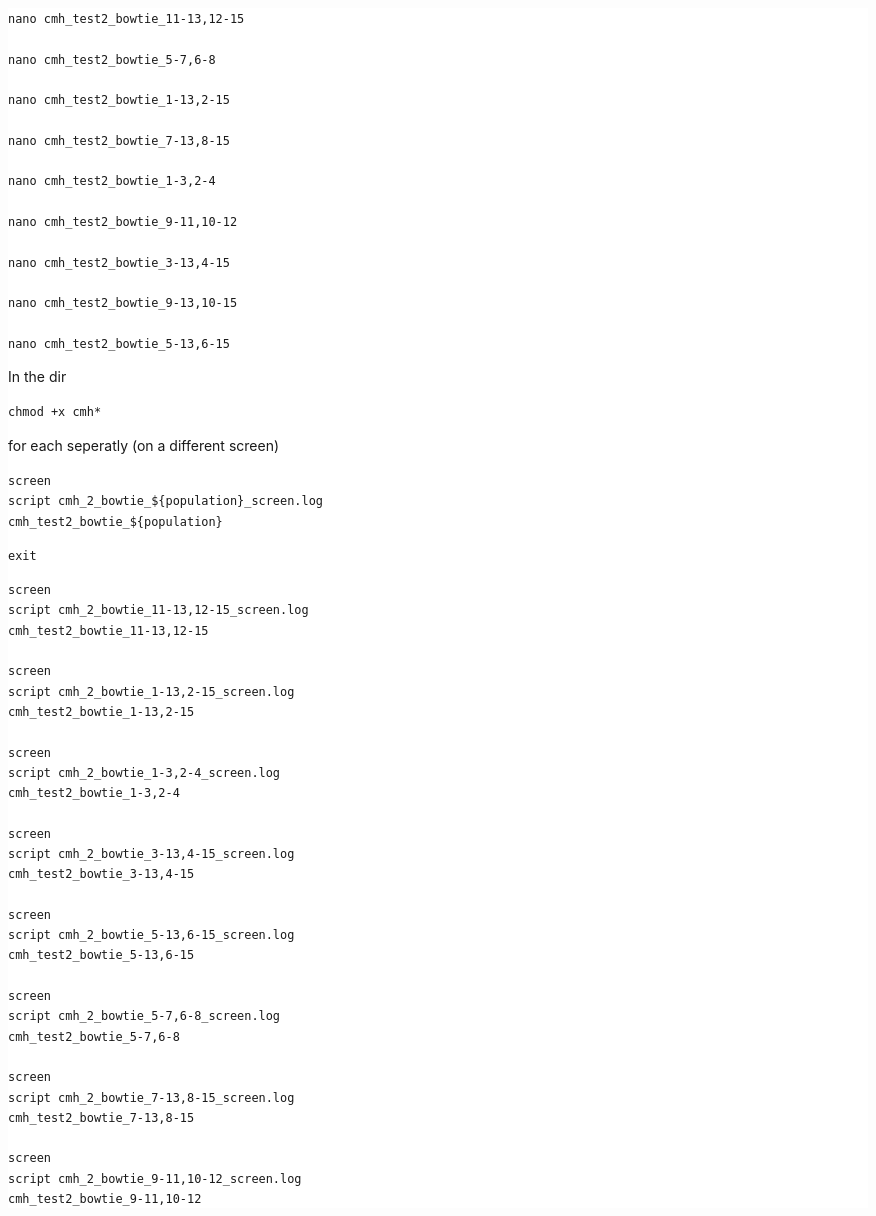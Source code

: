 ```
nano cmh_test2_bowtie_11-13,12-15

nano cmh_test2_bowtie_5-7,6-8

nano cmh_test2_bowtie_1-13,2-15

nano cmh_test2_bowtie_7-13,8-15

nano cmh_test2_bowtie_1-3,2-4

nano cmh_test2_bowtie_9-11,10-12

nano cmh_test2_bowtie_3-13,4-15

nano cmh_test2_bowtie_9-13,10-15

nano cmh_test2_bowtie_5-13,6-15

```
In the dir
```
chmod +x cmh*
```
for each seperatly (on a different screen)
```
screen
script cmh_2_bowtie_${population}_screen.log
cmh_test2_bowtie_${population}
```
```
exit
```

```
screen
script cmh_2_bowtie_11-13,12-15_screen.log
cmh_test2_bowtie_11-13,12-15

screen
script cmh_2_bowtie_1-13,2-15_screen.log
cmh_test2_bowtie_1-13,2-15

screen
script cmh_2_bowtie_1-3,2-4_screen.log
cmh_test2_bowtie_1-3,2-4

screen
script cmh_2_bowtie_3-13,4-15_screen.log
cmh_test2_bowtie_3-13,4-15

screen
script cmh_2_bowtie_5-13,6-15_screen.log
cmh_test2_bowtie_5-13,6-15

screen
script cmh_2_bowtie_5-7,6-8_screen.log
cmh_test2_bowtie_5-7,6-8

screen
script cmh_2_bowtie_7-13,8-15_screen.log
cmh_test2_bowtie_7-13,8-15

screen
script cmh_2_bowtie_9-11,10-12_screen.log
cmh_test2_bowtie_9-11,10-12
```
